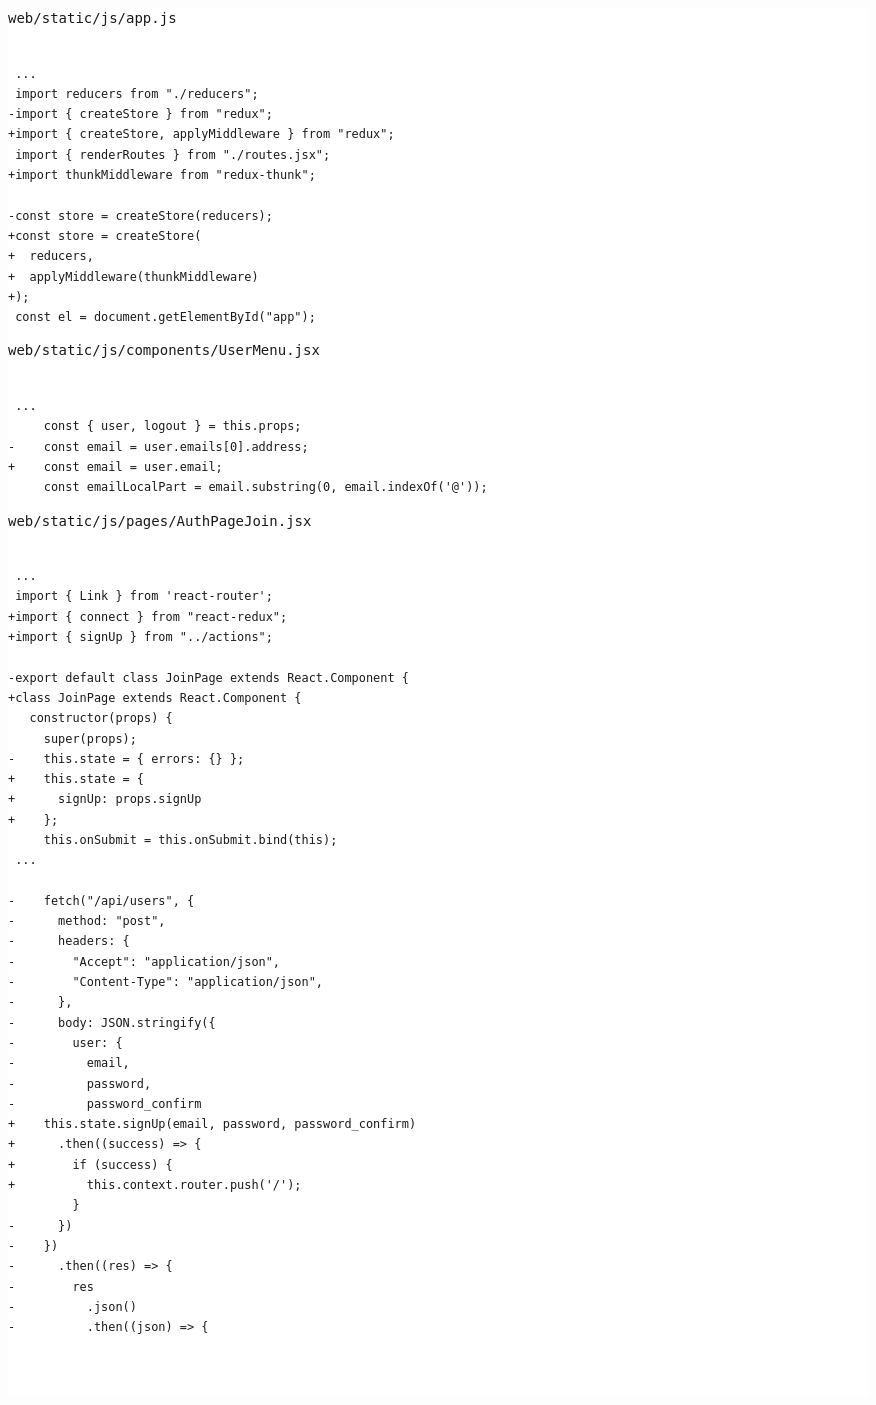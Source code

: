 <pre class='language-javascriptDiff'><p class='information'>web/static/js/app.js</p><code class='language-javascriptDiff'>
 ...
 import reducers from "./reducers";
-import { createStore } from "redux";
+import { createStore, applyMiddleware } from "redux";
 import { renderRoutes } from "./routes.jsx";
+import thunkMiddleware from "redux-thunk";
 
-const store = createStore(reducers);
+const store = createStore(
+  reducers,
+  applyMiddleware(thunkMiddleware)
+);
 const el = document.getElementById("app");
</code></pre>

<pre class='language-javascriptDiff'><p class='information'>web/static/js/components/UserMenu.jsx</p><code class='language-javascriptDiff'>
 ...
     const { user, logout } = this.props;
-    const email = user.emails[0].address;
+    const email = user.email;
     const emailLocalPart = email.substring(0, email.indexOf('@'));
</code></pre>

<pre class='language-javascriptDiff'><p class='information'>web/static/js/pages/AuthPageJoin.jsx</p><code class='language-javascriptDiff'>
 ...
 import { Link } from 'react-router';
+import { connect } from "react-redux";
+import { signUp } from "../actions";
 
-export default class JoinPage extends React.Component {
+class JoinPage extends React.Component {
   constructor(props) {
     super(props);
-    this.state = { errors: {} };
+    this.state = {
+      signUp: props.signUp
+    };
     this.onSubmit = this.onSubmit.bind(this);
 ...
 
-    fetch("/api/users", {
-      method: "post",
-      headers: {
-        "Accept": "application/json",
-        "Content-Type": "application/json",
-      },
-      body: JSON.stringify({
-        user: {
-          email,
-          password,
-          password_confirm
+    this.state.signUp(email, password, password_confirm)
+      .then((success) => {
+        if (success) {
+          this.context.router.push('/');
         }
-      })
-    })
-      .then((res) => {
-        res
-          .json()
-          .then((json) => {
